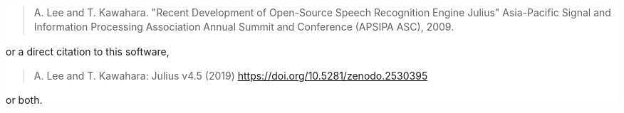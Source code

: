 > A. Lee and T. Kawahara. "Recent Development of Open-Source Speech Recognition Engine Julius" Asia-Pacific Signal and Information Processing Association Annual Summit and Conference (APSIPA ASC), 2009.

or a direct citation to this software,

> A. Lee and T. Kawahara: Julius v4.5 (2019) https://doi.org/10.5281/zenodo.2530395

or both.
